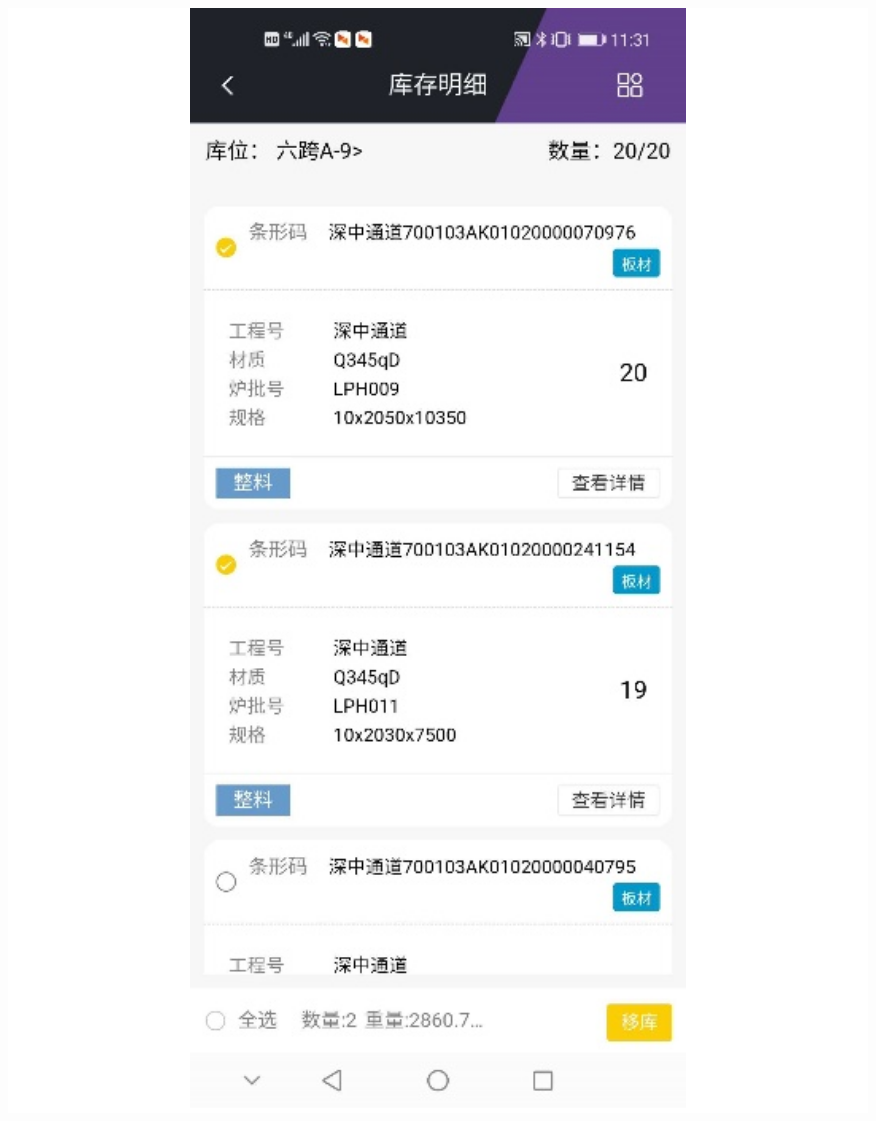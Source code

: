 <img src="images/materialTransfer/image003.jpg" style="width: 100%">
</div>
<div align="center" style="margin-top: 8px;">
